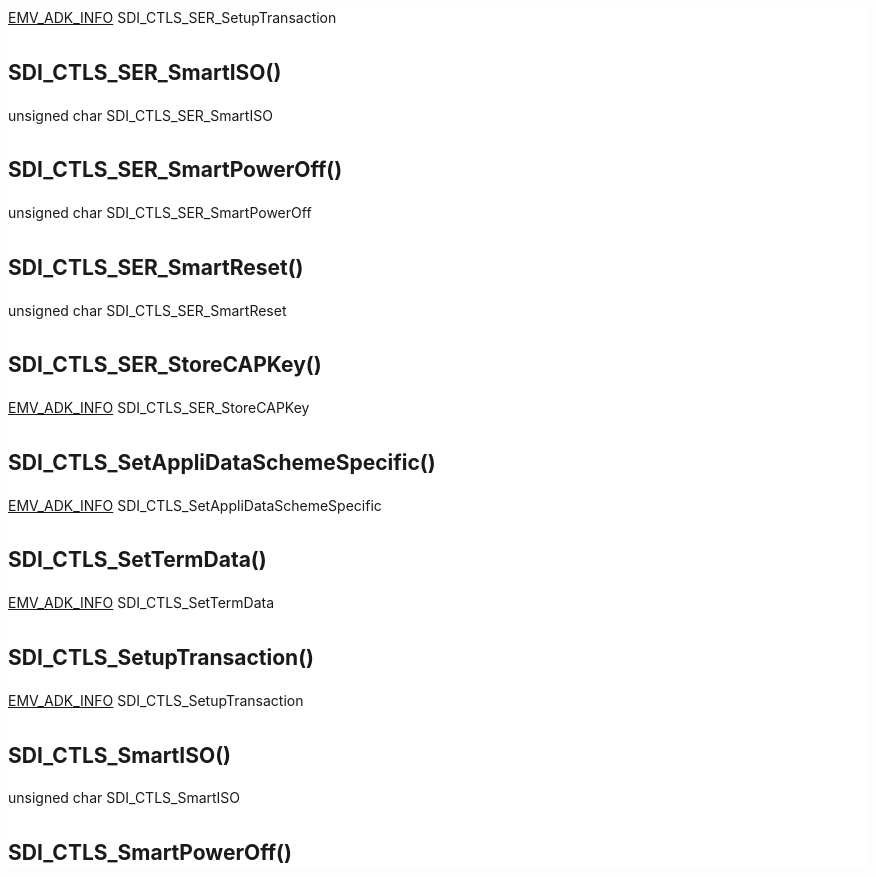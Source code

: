 <p><a href="group___a_d_k___r_e_t___c_o_d_e.md#gaa5ed8ecc7a31f36a8927e6e258187810">EMV_ADK_INFO</a> SDI_CTLS_SER_SetupTransaction</p>

## SDI_CTLS_SER_SmartISO() <a href="#a9cbf5c78570ce455e95c9949014700cb" id="a9cbf5c78570ce455e95c9949014700cb"></a>

<p>unsigned char SDI_CTLS_SER_SmartISO</p>

## SDI_CTLS_SER_SmartPowerOff() <a href="#a664844478bc81952581c5038bfeefc2f" id="a664844478bc81952581c5038bfeefc2f"></a>

<p>unsigned char SDI_CTLS_SER_SmartPowerOff</p>

## SDI_CTLS_SER_SmartReset() <a href="#a405dc4ba4b34bbac5cf38610448582ab" id="a405dc4ba4b34bbac5cf38610448582ab"></a>

<p>unsigned char SDI_CTLS_SER_SmartReset</p>

## SDI_CTLS_SER_StoreCAPKey() <a href="#a598f167d2e5a1c2e821e3dd46b94ff41" id="a598f167d2e5a1c2e821e3dd46b94ff41"></a>

<p><a href="group___a_d_k___r_e_t___c_o_d_e.md#gaa5ed8ecc7a31f36a8927e6e258187810">EMV_ADK_INFO</a> SDI_CTLS_SER_StoreCAPKey</p>

## SDI_CTLS_SetAppliDataSchemeSpecific() <a href="#a9cb348913360ea6b898607ca137f019e" id="a9cb348913360ea6b898607ca137f019e"></a>

<p><a href="group___a_d_k___r_e_t___c_o_d_e.md#gaa5ed8ecc7a31f36a8927e6e258187810">EMV_ADK_INFO</a> SDI_CTLS_SetAppliDataSchemeSpecific</p>

## SDI_CTLS_SetTermData() <a href="#a2c173b8efa5a7f874e3a9161e9522592" id="a2c173b8efa5a7f874e3a9161e9522592"></a>

<p><a href="group___a_d_k___r_e_t___c_o_d_e.md#gaa5ed8ecc7a31f36a8927e6e258187810">EMV_ADK_INFO</a> SDI_CTLS_SetTermData</p>

## SDI_CTLS_SetupTransaction() <a href="#a0cedaed434229de9771965b0b3ecf1cd" id="a0cedaed434229de9771965b0b3ecf1cd"></a>

<p><a href="group___a_d_k___r_e_t___c_o_d_e.md#gaa5ed8ecc7a31f36a8927e6e258187810">EMV_ADK_INFO</a> SDI_CTLS_SetupTransaction</p>

## SDI_CTLS_SmartISO() <a href="#ac1650604f4ce6c911b1e6a9d33f5e2f4" id="ac1650604f4ce6c911b1e6a9d33f5e2f4"></a>

<p>unsigned char SDI_CTLS_SmartISO</p>

## SDI_CTLS_SmartPowerOff() <a href="#a3ac830135da154343c655ad8650e65af" id="a3ac830135da154343c655ad8650e65af"></a>
